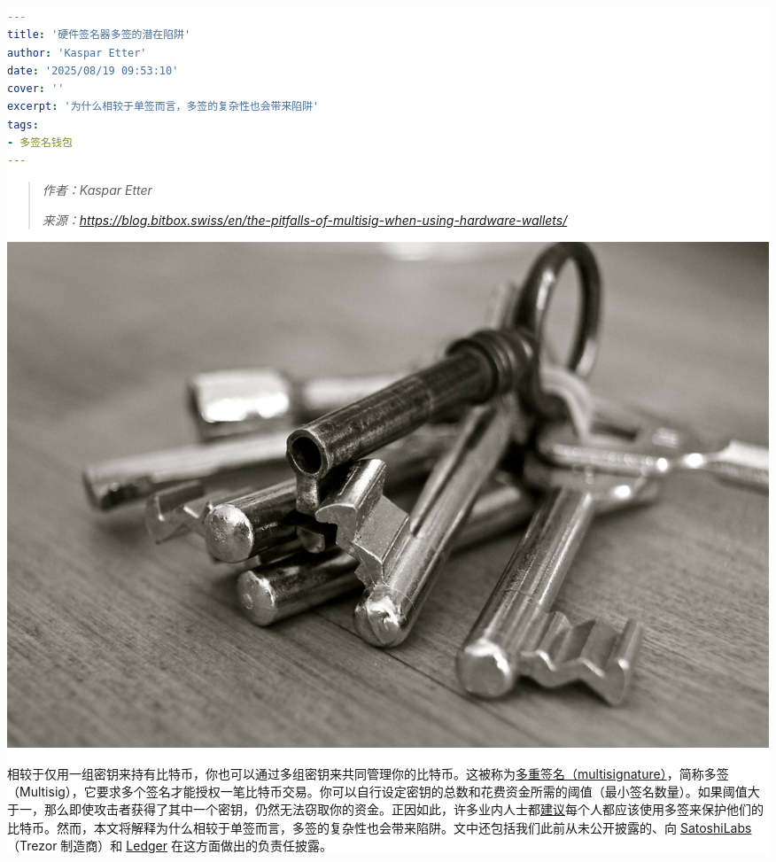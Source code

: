 ```yaml
---
title: '硬件签名器多签的潜在陷阱'
author: 'Kaspar Etter'
date: '2025/08/19 09:53:10'
cover: ''
excerpt: '为什么相较于单签而言，多签的复杂性也会带来陷阱'
tags:
- 多签名钱包
---
```



> *作者：Kaspar Etter*
> 
> *来源：<https://blog.bitbox.swiss/en/the-pitfalls-of-multisig-when-using-hardware-wallets/>*



![The pitfalls of multisig when using hardware wallets](../images/the-pitfalls-of-multisig-when-using-hardware-wallets/33_1920.jpg)


相较于仅用一组密钥来持有比特币，你也可以通过多组密钥来共同管理你的比特币。这被称为[多重签名（multisignature）](https://en.bitcoin.it/wiki/Multisignature)，简称多签（Multisig），它要求多个签名才能授权一笔比特币交易。你可以自行设定密钥的总数和花费资金所需的阈值（最小签名数量）。如果阈值大于一，那么即使攻击者获得了其中一个密钥，仍然无法窃取你的资金。正因如此，许多业内人士都[建议](https://bitcoin-hardware-wallet.github.io/)每个人都应该使用多签来保护他们的比特币。然而，本文将解释为什么相较于单签而言，多签的复杂性也会带来陷阱。文中还包括我们此前从未公开披露的、向 [SatoshiLabs](https://satoshilabs.com/)（Trezor 制造商）和 [Ledger](https://www.ledger.com/) 在这方面做出的负责任披露。
